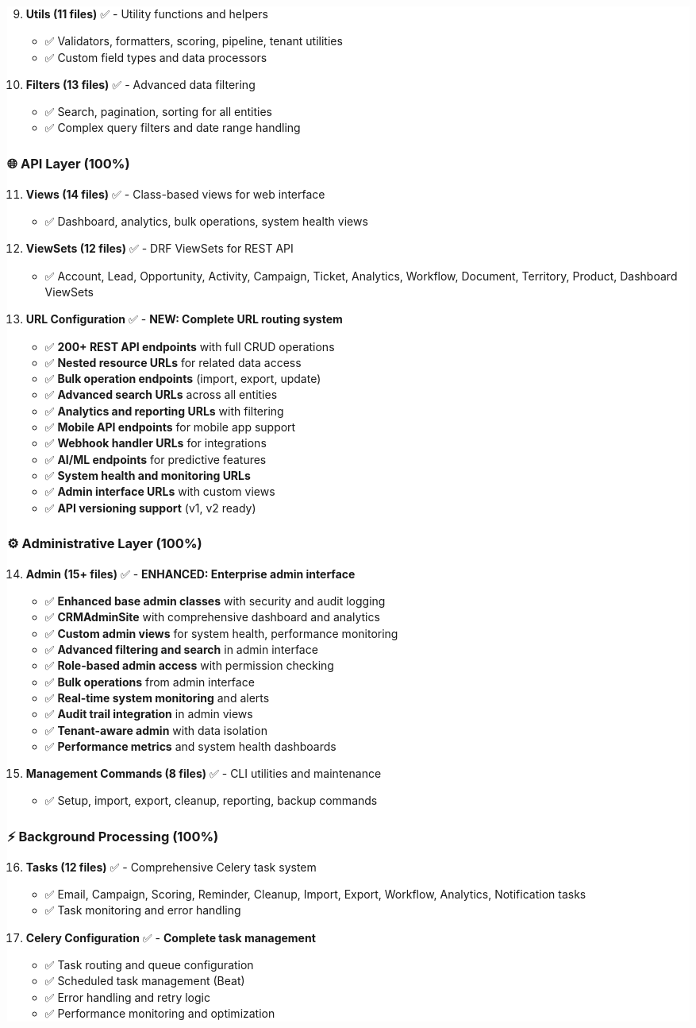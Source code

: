 9. **Utils (11 files)** ✅ - Utility functions and helpers
   - ✅ Validators, formatters, scoring, pipeline, tenant utilities
   - ✅ Custom field types and data processors

10. **Filters (13 files)** ✅ - Advanced data filtering
    - ✅ Search, pagination, sorting for all entities
    - ✅ Complex query filters and date range handling

### **🌐 API Layer (100%)**
11. **Views (14 files)** ✅ - Class-based views for web interface
    - ✅ Dashboard, analytics, bulk operations, system health views

12. **ViewSets (12 files)** ✅ - DRF ViewSets for REST API  
    - ✅ Account, Lead, Opportunity, Activity, Campaign, Ticket, Analytics, Workflow, Document, Territory, Product, Dashboard ViewSets

13. **URL Configuration** ✅ - **NEW: Complete URL routing system**
    - ✅ **200+ REST API endpoints** with full CRUD operations
    - ✅ **Nested resource URLs** for related data access
    - ✅ **Bulk operation endpoints** (import, export, update)
    - ✅ **Advanced search URLs** across all entities
    - ✅ **Analytics and reporting URLs** with filtering
    - ✅ **Mobile API endpoints** for mobile app support
    - ✅ **Webhook handler URLs** for integrations
    - ✅ **AI/ML endpoints** for predictive features
    - ✅ **System health and monitoring URLs**
    - ✅ **Admin interface URLs** with custom views
    - ✅ **API versioning support** (v1, v2 ready)

### **⚙️ Administrative Layer (100%)**
14. **Admin (15+ files)** ✅ - **ENHANCED: Enterprise admin interface**
    - ✅ **Enhanced base admin classes** with security and audit logging
    - ✅ **CRMAdminSite** with comprehensive dashboard and analytics
    - ✅ **Custom admin views** for system health, performance monitoring
    - ✅ **Advanced filtering and search** in admin interface
    - ✅ **Role-based admin access** with permission checking
    - ✅ **Bulk operations** from admin interface
    - ✅ **Real-time system monitoring** and alerts
    - ✅ **Audit trail integration** in admin views
    - ✅ **Tenant-aware admin** with data isolation
    - ✅ **Performance metrics** and system health dashboards

15. **Management Commands (8 files)** ✅ - CLI utilities and maintenance
    - ✅ Setup, import, export, cleanup, reporting, backup commands

### **⚡ Background Processing (100%)**
16. **Tasks (12 files)** ✅ - Comprehensive Celery task system
    - ✅ Email, Campaign, Scoring, Reminder, Cleanup, Import, Export, Workflow, Analytics, Notification tasks
    - ✅ Task monitoring and error handling

17. **Celery Configuration** ✅ - **Complete task management**
    - ✅ Task routing and queue configuration
    - ✅ Scheduled task management (Beat)
    - ✅ Error handling and retry logic
    - ✅ Performance monitoring and optimization
